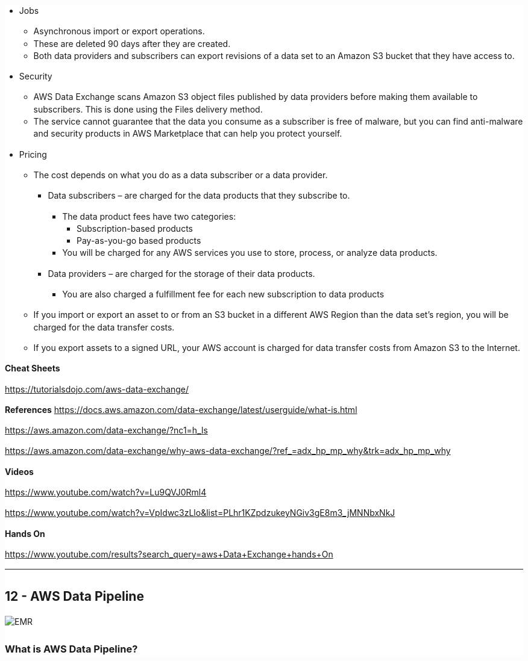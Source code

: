 - Jobs
    - Asynchronous import or export operations.
    - These are deleted 90 days after they are created.
    - Both data providers and subscribers can export revisions of a data set to an Amazon S3 bucket that they have access to.

- Security
    - AWS Data Exchange scans Amazon S3 object files published by data providers before making them available to subscribers. This is done using the Files delivery method.
    - The service cannot guarantee that the data you consume as a subscriber is free of malware, but you can find anti-malware and security products in AWS Marketplace that can help you protect yourself.

- Pricing
    - The cost depends on what you do as a data subscriber or a data provider.
        - Data subscribers – are charged for the data products that they subscribe to.
            - The data product fees have two categories:
                - Subscription-based products
                - Pay-as-you-go based products
            - You will be charged for any AWS services you use to store, process, or analyze data products.

        - Data providers – are charged for the storage of their data products.
            - You are also charged a fulfillment fee for each new subscription to data products

    - If you import or export an asset to or from an S3 bucket in a different AWS Region than the data set’s region, you will be charged for the data transfer costs.

    - If you export assets to a signed URL, your AWS account is charged for data transfer costs from Amazon S3 to the Internet.


**Cheat Sheets**

https://tutorialsdojo.com/aws-data-exchange/

**References**
https://docs.aws.amazon.com/data-exchange/latest/userguide/what-is.html

https://aws.amazon.com/data-exchange/?nc1=h_ls

https://aws.amazon.com/data-exchange/why-aws-data-exchange/?ref_=adx_hp_mp_why&trk=adx_hp_mp_why

**Videos**

https://www.youtube.com/watch?v=Lu9QVJ0Rml4

https://www.youtube.com/watch?v=VpIdwc3zLlo&list=PLhr1KZpdzukeyNGiv3gE8m3_jMNNbxNkJ

**Hands On**

https://www.youtube.com/results?search_query=aws+Data+Exchange+hands+On


------------------------------------------------------------------------------------------------------------------------
## <a id="section-12"></a> **12 - AWS Data Pipeline**

![EMR](/images/Architecture09172021/Arch_Analytics/Arch_48/Arch_AWS-Data-Pipeline_48.png)

### **What is AWS Data Pipeline?**
